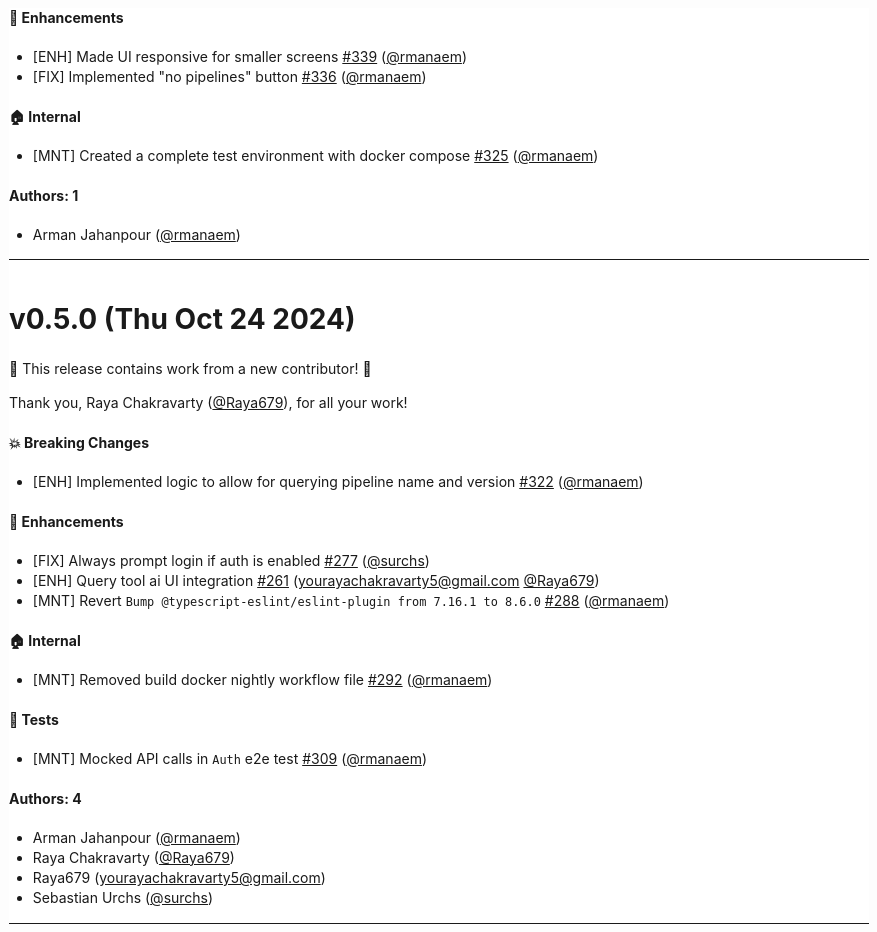 #### 🚀 Enhancements

- [ENH] Made UI responsive for smaller screens [#339](https://github.com/neurobagel/query-tool/pull/339) ([@rmanaem](https://github.com/rmanaem))
- [FIX] Implemented "no pipelines" button [#336](https://github.com/neurobagel/query-tool/pull/336) ([@rmanaem](https://github.com/rmanaem))

#### 🏠 Internal

- [MNT] Created a complete test environment with docker compose [#325](https://github.com/neurobagel/query-tool/pull/325) ([@rmanaem](https://github.com/rmanaem))

#### Authors: 1

- Arman Jahanpour ([@rmanaem](https://github.com/rmanaem))

---

# v0.5.0 (Thu Oct 24 2024)

:tada: This release contains work from a new contributor! :tada:

Thank you, Raya Chakravarty ([@Raya679](https://github.com/Raya679)), for all your work!

#### 💥 Breaking Changes

- [ENH] Implemented logic to allow for querying pipeline name and version [#322](https://github.com/neurobagel/query-tool/pull/322) ([@rmanaem](https://github.com/rmanaem))

#### 🚀 Enhancements

- [FIX] Always prompt login if auth is enabled [#277](https://github.com/neurobagel/query-tool/pull/277) ([@surchs](https://github.com/surchs))
- [ENH] Query tool ai UI integration [#261](https://github.com/neurobagel/query-tool/pull/261) (yourayachakravarty5@gmail.com [@Raya679](https://github.com/Raya679))
- [MNT] Revert `Bump @typescript-eslint/eslint-plugin from 7.16.1 to 8.6.0` [#288](https://github.com/neurobagel/query-tool/pull/288) ([@rmanaem](https://github.com/rmanaem))

#### 🏠 Internal

- [MNT] Removed build docker nightly workflow file [#292](https://github.com/neurobagel/query-tool/pull/292) ([@rmanaem](https://github.com/rmanaem))

####  🧪 Tests

- [MNT] Mocked API calls in `Auth` e2e test [#309](https://github.com/neurobagel/query-tool/pull/309) ([@rmanaem](https://github.com/rmanaem))

#### Authors: 4

- Arman Jahanpour ([@rmanaem](https://github.com/rmanaem))
- Raya Chakravarty ([@Raya679](https://github.com/Raya679))
- Raya679 (yourayachakravarty5@gmail.com)
- Sebastian Urchs ([@surchs](https://github.com/surchs))

---